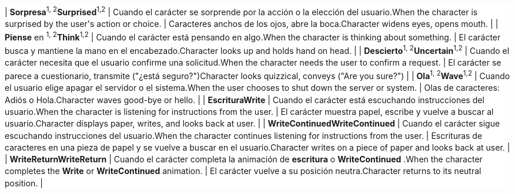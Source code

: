 | <span data-ttu-id="cb8cd-369">**Sorpresa**<sup>1, 2</sup></span><span class="sxs-lookup"><span data-stu-id="cb8cd-369">**Surprised**<sup>1,2</sup></span></span>      | <span data-ttu-id="cb8cd-370">Cuando el carácter se sorprende por la acción o la elección del usuario.</span><span class="sxs-lookup"><span data-stu-id="cb8cd-370">When the character is surprised by the user's action or choice.</span></span>                                          | <span data-ttu-id="cb8cd-371">Caracteres anchos de los ojos, abre la boca.</span><span class="sxs-lookup"><span data-stu-id="cb8cd-371">Character widens eyes, opens mouth.</span></span>                                                                                                                                                                                    |
| <span data-ttu-id="cb8cd-372">**Piense** en <sup>1, 2</sup></span><span class="sxs-lookup"><span data-stu-id="cb8cd-372">**Think**<sup>1,2</sup></span></span>          | <span data-ttu-id="cb8cd-373">Cuando el carácter está pensando en algo.</span><span class="sxs-lookup"><span data-stu-id="cb8cd-373">When the character is thinking about something.</span></span>                                                          | <span data-ttu-id="cb8cd-374">El carácter busca y mantiene la mano en el encabezado.</span><span class="sxs-lookup"><span data-stu-id="cb8cd-374">Character looks up and holds hand on head.</span></span>                                                                                                                                                                             |
| <span data-ttu-id="cb8cd-375">**Descierto**<sup>1, 2</sup></span><span class="sxs-lookup"><span data-stu-id="cb8cd-375">**Uncertain**<sup>1,2</sup></span></span>      | <span data-ttu-id="cb8cd-376">Cuando el carácter necesita que el usuario confirme una solicitud.</span><span class="sxs-lookup"><span data-stu-id="cb8cd-376">When the character needs the user to confirm a request.</span></span>                                                  | <span data-ttu-id="cb8cd-377">El carácter se parece a cuestionario, transmite ("¿está seguro?")</span><span class="sxs-lookup"><span data-stu-id="cb8cd-377">Character looks quizzical, conveys ("Are you sure?")</span></span>                                                                                                                                                                   |
| <span data-ttu-id="cb8cd-378">**Ola**<sup>1, 2</sup></span><span class="sxs-lookup"><span data-stu-id="cb8cd-378">**Wave**<sup>1,2</sup></span></span>           | <span data-ttu-id="cb8cd-379">Cuando el usuario elige apagar el servidor o el sistema.</span><span class="sxs-lookup"><span data-stu-id="cb8cd-379">When the user chooses to shut down the server or system.</span></span>                                                 | <span data-ttu-id="cb8cd-380">Olas de caracteres: Adiós o Hola.</span><span class="sxs-lookup"><span data-stu-id="cb8cd-380">Character waves good-bye or hello.</span></span>                                                                                                                                                                                     |
| <span data-ttu-id="cb8cd-381">**Escritura**</span><span class="sxs-lookup"><span data-stu-id="cb8cd-381">**Write**</span></span>                        | <span data-ttu-id="cb8cd-382">Cuando el carácter está escuchando instrucciones del usuario.</span><span class="sxs-lookup"><span data-stu-id="cb8cd-382">When the character is listening for instructions from the user.</span></span>                                          | <span data-ttu-id="cb8cd-383">El carácter muestra papel, escribe y vuelve a buscar al usuario.</span><span class="sxs-lookup"><span data-stu-id="cb8cd-383">Character displays paper, writes, and looks back at user.</span></span>                                                                                                                                                              |
| <span data-ttu-id="cb8cd-384">**WriteContinued**</span><span class="sxs-lookup"><span data-stu-id="cb8cd-384">**WriteContinued**</span></span>               | <span data-ttu-id="cb8cd-385">Cuando el carácter sigue escuchando instrucciones del usuario.</span><span class="sxs-lookup"><span data-stu-id="cb8cd-385">When the character continues listening for instructions from the user.</span></span>                                   | <span data-ttu-id="cb8cd-386">Escrituras de caracteres en una pieza de papel y se vuelve a buscar en el usuario.</span><span class="sxs-lookup"><span data-stu-id="cb8cd-386">Character writes on a piece of paper and looks back at user.</span></span>                                                                                                                                                           |
| <span data-ttu-id="cb8cd-387">**WriteReturn**</span><span class="sxs-lookup"><span data-stu-id="cb8cd-387">**WriteReturn**</span></span>                  | <span data-ttu-id="cb8cd-388">Cuando el carácter completa la animación de **escritura** o **WriteContinued** .</span><span class="sxs-lookup"><span data-stu-id="cb8cd-388">When the character completes the **Write** or **WriteContinued** animation.</span></span>                              | <span data-ttu-id="cb8cd-389">El carácter vuelve a su posición neutra.</span><span class="sxs-lookup"><span data-stu-id="cb8cd-389">Character returns to its neutral position.</span></span>                                                                                                                                                                             |